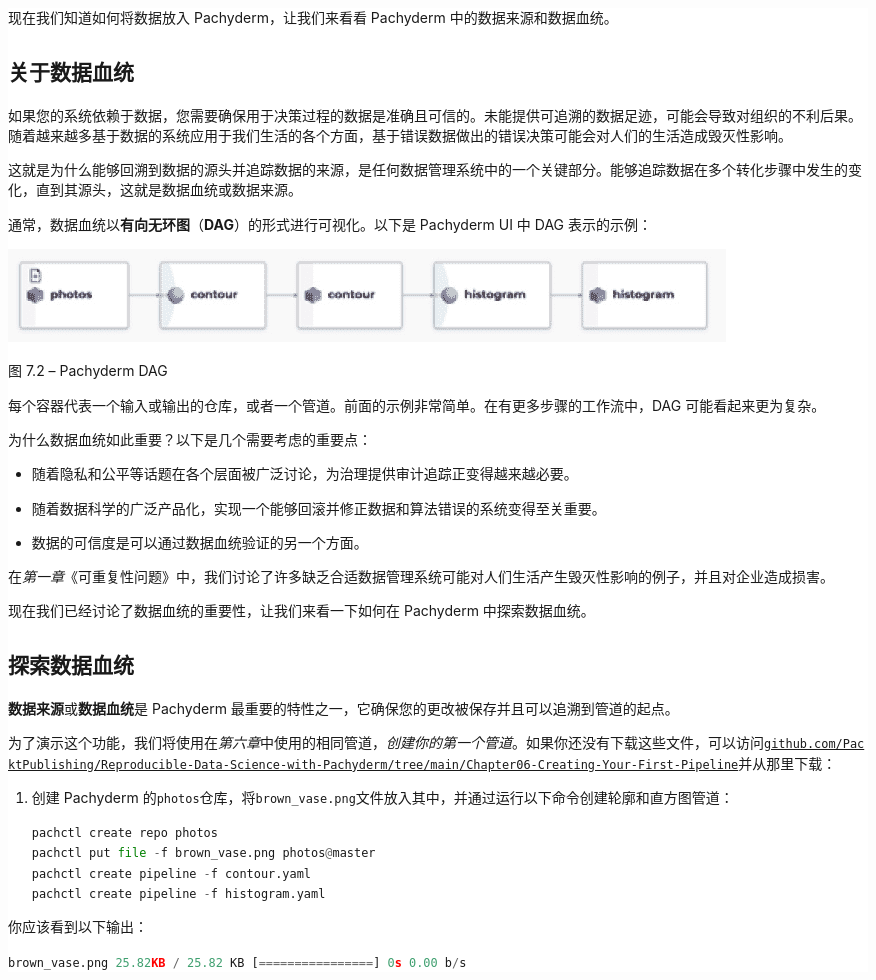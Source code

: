 现在我们知道如何将数据放入 Pachyderm，让我们来看看 Pachyderm 中的数据来源和数据血统。

## 关于数据血统

如果您的系统依赖于数据，您需要确保用于决策过程的数据是准确且可信的。未能提供可追溯的数据足迹，可能会导致对组织的不利后果。随着越来越多基于数据的系统应用于我们生活的各个方面，基于错误数据做出的错误决策可能会对人们的生活造成毁灭性影响。

这就是为什么能够回溯到数据的源头并追踪数据的来源，是任何数据管理系统中的一个关键部分。能够追踪数据在多个转化步骤中发生的变化，直到其源头，这就是数据血统或数据来源。

通常，数据血统以**有向无环图**（**DAG**）的形式进行可视化。以下是 Pachyderm UI 中 DAG 表示的示例：

![图 7.2 – Pachyderm DAG](img/B17085_07_002.jpg)

图 7.2 – Pachyderm DAG

每个容器代表一个输入或输出的仓库，或者一个管道。前面的示例非常简单。在有更多步骤的工作流中，DAG 可能看起来更为复杂。

为什么数据血统如此重要？以下是几个需要考虑的重要点：

+   随着隐私和公平等话题在各个层面被广泛讨论，为治理提供审计追踪正变得越来越必要。

+   随着数据科学的广泛产品化，实现一个能够回滚并修正数据和算法错误的系统变得至关重要。

+   数据的可信度是可以通过数据血统验证的另一个方面。

在*第一章*《可重复性问题》中，我们讨论了许多缺乏合适数据管理系统可能对人们生活产生毁灭性影响的例子，并且对企业造成损害。

现在我们已经讨论了数据血统的重要性，让我们来看一下如何在 Pachyderm 中探索数据血统。

## 探索数据血统

**数据来源**或**数据血统**是 Pachyderm 最重要的特性之一，它确保您的更改被保存并且可以追溯到管道的起点。

为了演示这个功能，我们将使用在*第六章*中使用的相同管道，*创建你的第一个管道*。如果你还没有下载这些文件，可以访问[`github.com/PacktPublishing/Reproducible-Data-Science-with-Pachyderm/tree/main/Chapter06-Creating-Your-First-Pipeline`](https://github.com/PacktPublishing/Reproducible-Data-Science-with-Pachyderm/tree/main/Chapter06-Creating-Your-First-Pipeline)并从那里下载：

1.  创建 Pachyderm 的`photos`仓库，将`brown_vase.png`文件放入其中，并通过运行以下命令创建轮廓和直方图管道：

    ```py
    pachctl create repo photos
    pachctl put file -f brown_vase.png photos@master
    pachctl create pipeline -f contour.yaml
    pachctl create pipeline -f histogram.yaml
    ```

你应该看到以下输出：

```py
brown_vase.png 25.82KB / 25.82 KB [================] 0s 0.00 b/s
```
